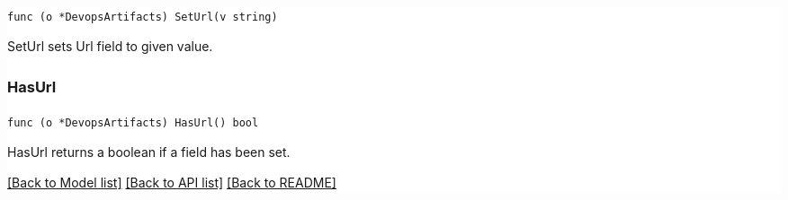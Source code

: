 `func (o *DevopsArtifacts) SetUrl(v string)`

SetUrl sets Url field to given value.

### HasUrl

`func (o *DevopsArtifacts) HasUrl() bool`

HasUrl returns a boolean if a field has been set.


[[Back to Model list]](../README.md#documentation-for-models) [[Back to API list]](../README.md#documentation-for-api-endpoints) [[Back to README]](../README.md)



